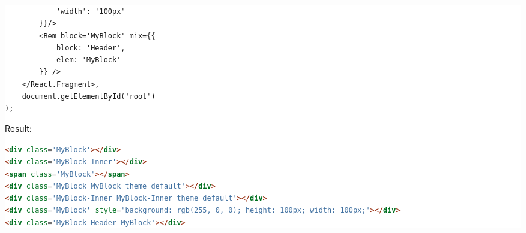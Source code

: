```tsx
            'width': '100px'
        }}/>
        <Bem block='MyBlock' mix={{
            block: 'Header',
            elem: 'MyBlock'
        }} />
    </React.Fragment>,
    document.getElementById('root')
);
```

Result:

```html
<div class='MyBlock'></div>
<div class='MyBlock-Inner'></div>
<span class='MyBlock'></span>
<div class='MyBlock MyBlock_theme_default'></div>
<div class='MyBlock-Inner MyBlock-Inner_theme_default'></div>
<div class='MyBlock' style='background: rgb(255, 0, 0); height: 100px; width: 100px;'></div>
<div class='MyBlock Header-MyBlock'></div>
```
